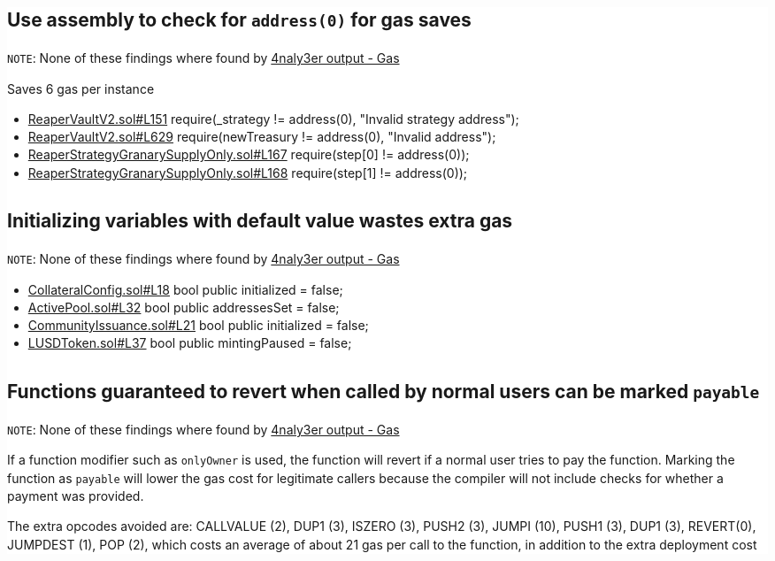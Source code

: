 ## Use assembly to check for `address(0)` for gas saves

`NOTE`: None of these findings where found by [4naly3er output - Gas](https://gist.github.com/Picodes/deafcaead63bb0d725e4e0c125aa10ae)

Saves 6 gas per instance

- [ReaperVaultV2.sol#L151](https://github.com/code-423n4/2023-02-ethos/blob/34ba1e7dd2d259f06f9d5fa13f5d96be7829ff34/Ethos-Vault/contracts/ReaperVaultV2.sol#L151)
        require(_strategy != address(0), "Invalid strategy address");
- [ReaperVaultV2.sol#L629](https://github.com/code-423n4/2023-02-ethos/blob/34ba1e7dd2d259f06f9d5fa13f5d96be7829ff34/Ethos-Vault/contracts/ReaperVaultV2.sol#L629)
        require(newTreasury != address(0), "Invalid address");
- [ReaperStrategyGranarySupplyOnly.sol#L167](https://github.com/code-423n4/2023-02-ethos/blob/34ba1e7dd2d259f06f9d5fa13f5d96be7829ff34/Ethos-Vault/contracts/ReaperStrategyGranarySupplyOnly.sol#L167)
            require(step[0] != address(0));
- [ReaperStrategyGranarySupplyOnly.sol#L168](https://github.com/code-423n4/2023-02-ethos/blob/34ba1e7dd2d259f06f9d5fa13f5d96be7829ff34/Ethos-Vault/contracts/ReaperStrategyGranarySupplyOnly.sol#L168)
            require(step[1] != address(0));


## Initializing variables with default value wastes extra gas

`NOTE`: None of these findings where found by [4naly3er output - Gas](https://gist.github.com/Picodes/deafcaead63bb0d725e4e0c125aa10ae)

- [CollateralConfig.sol#L18](https://github.com/code-423n4/2023-02-ethos/blob/891252b407033489140de63ea502b053d5dc860c/Ethos-Core/contracts/CollateralConfig.sol#L18)
    bool public initialized = false;
- [ActivePool.sol#L32](https://github.com/code-423n4/2023-02-ethos/blob/891252b407033489140de63ea502b053d5dc860c/Ethos-Core/contracts/ActivePool.sol#L32)
    bool public addressesSet = false;
- [CommunityIssuance.sol#L21](https://github.com/code-423n4/2023-02-ethos/blob/891252b407033489140de63ea502b053d5dc860c/Ethos-Core/contracts/LQTY/CommunityIssuance.sol#L21)
    bool public initialized = false;
- [LUSDToken.sol#L37](https://github.com/code-423n4/2023-02-ethos/blob/891252b407033489140de63ea502b053d5dc860c/Ethos-Core/contracts/LUSDToken.sol#L37)
    bool public mintingPaused = false;

## Functions guaranteed to revert when called by normal users can be marked `payable`

`NOTE`: None of these findings where found by [4naly3er output - Gas](https://gist.github.com/Picodes/deafcaead63bb0d725e4e0c125aa10ae)

If a function modifier such as `onlyOwner` is used, the function will revert if a normal user tries to pay the function. Marking the function as `payable` will lower the gas cost for legitimate callers because the compiler will not include checks for whether a payment was provided.

The extra opcodes avoided are:
CALLVALUE (2), DUP1 (3), ISZERO (3), PUSH2 (3), JUMPI (10), PUSH1 (3), DUP1 (3), REVERT(0), JUMPDEST (1), POP (2), which costs an average of about 21 gas per call to the function, in addition to the extra deployment cost
